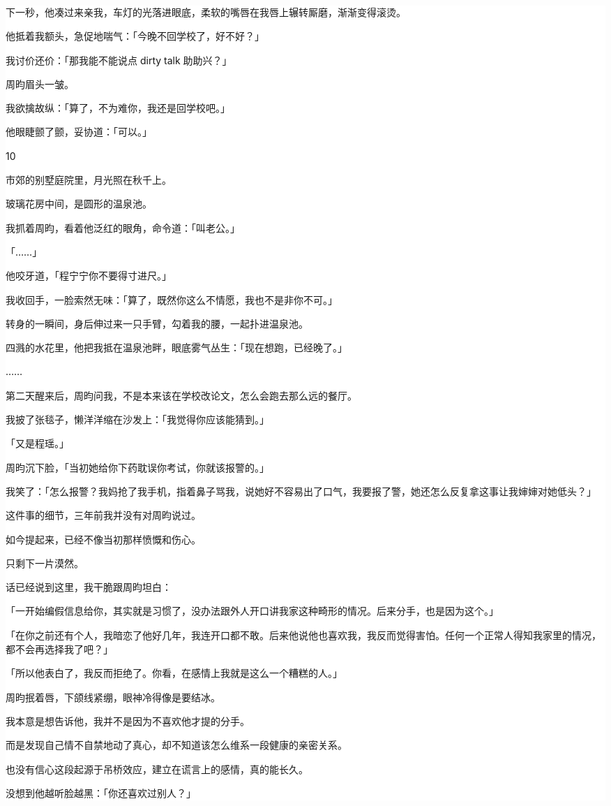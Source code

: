 下一秒，他凑过来亲我，车灯的光落进眼底，柔软的嘴唇在我唇上辗转厮磨，渐渐变得滚烫。

他抵着我额头，急促地喘气：「今晚不回学校了，好不好？」

我讨价还价：「那我能不能说点 dirty talk 助助兴？」

周昀眉头一皱。

我欲擒故纵：「算了，不为难你，我还是回学校吧。」

他眼睫颤了颤，妥协道：「可以。」

10

市郊的别墅庭院里，月光照在秋千上。

玻璃花房中间，是圆形的温泉池。

我抓着周昀，看着他泛红的眼角，命令道：「叫老公。」

「……」

他咬牙道，「程宁宁你不要得寸进尺。」

我收回手，一脸索然无味：「算了，既然你这么不情愿，我也不是非你不可。」

转身的一瞬间，身后伸过来一只手臂，勾着我的腰，一起扑进温泉池。

四溅的水花里，他把我抵在温泉池畔，眼底雾气丛生：「现在想跑，已经晚了。」

……

第二天醒来后，周昀问我，不是本来该在学校改论文，怎么会跑去那么远的餐厅。

我披了张毯子，懒洋洋缩在沙发上：「我觉得你应该能猜到。」

「又是程瑶。」

周昀沉下脸，「当初她给你下药耽误你考试，你就该报警的。」

我笑了：「怎么报警？我妈抢了我手机，指着鼻子骂我，说她好不容易出了口气，我要报了警，她还怎么反复拿这事让我婶婶对她低头？」

这件事的细节，三年前我并没有对周昀说过。

如今提起来，已经不像当初那样愤慨和伤心。

只剩下一片漠然。

话已经说到这里，我干脆跟周昀坦白：

「一开始编假信息给你，其实就是习惯了，没办法跟外人开口讲我家这种畸形的情况。后来分手，也是因为这个。」

「在你之前还有个人，我暗恋了他好几年，我连开口都不敢。后来他说他也喜欢我，我反而觉得害怕。任何一个正常人得知我家里的情况，都不会再选择我了吧？」

「所以他表白了，我反而拒绝了。你看，在感情上我就是这么一个糟糕的人。」

周昀抿着唇，下颌线紧绷，眼神冷得像是要结冰。

我本意是想告诉他，我并不是因为不喜欢他才提的分手。

而是发现自己情不自禁地动了真心，却不知道该怎么维系一段健康的亲密关系。

也没有信心这段起源于吊桥效应，建立在谎言上的感情，真的能长久。

没想到他越听脸越黑：「你还喜欢过别人？」
